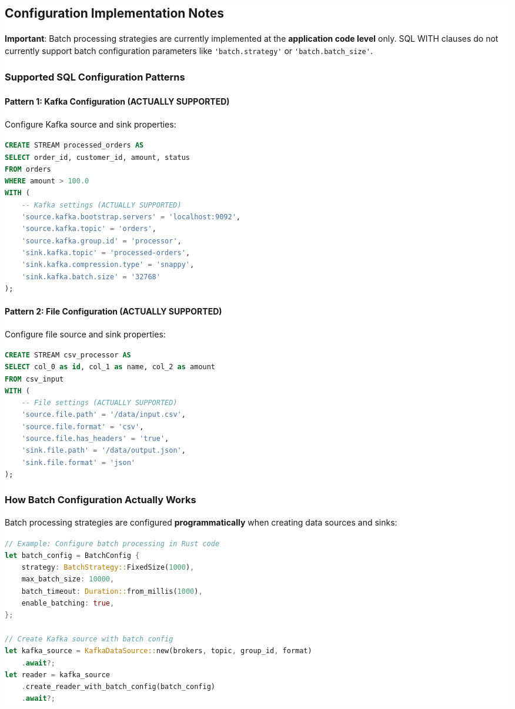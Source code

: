 ## Configuration Implementation Notes

**Important**: Batch processing strategies are currently implemented at the **application code level** only. SQL WITH clauses do not currently support batch configuration parameters like `'batch.strategy'` or `'batch.batch_size'`.

### Supported SQL Configuration Patterns

#### Pattern 1: Kafka Configuration (ACTUALLY SUPPORTED)
Configure Kafka source and sink properties:

```sql
CREATE STREAM processed_orders AS
SELECT order_id, customer_id, amount, status
FROM orders
WHERE amount > 100.0
WITH (
    -- Kafka settings (ACTUALLY SUPPORTED)
    'source.kafka.bootstrap.servers' = 'localhost:9092',
    'source.kafka.topic' = 'orders',
    'source.kafka.group.id' = 'processor',
    'sink.kafka.topic' = 'processed-orders',
    'sink.kafka.compression.type' = 'snappy',
    'sink.kafka.batch.size' = '32768'
);
```

#### Pattern 2: File Configuration (ACTUALLY SUPPORTED)  
Configure file source and sink properties:

```sql
CREATE STREAM csv_processor AS
SELECT col_0 as id, col_1 as name, col_2 as amount
FROM csv_input
WITH (
    -- File settings (ACTUALLY SUPPORTED)
    'source.file.path' = '/data/input.csv',
    'source.file.format' = 'csv',
    'source.file.has_headers' = 'true',
    'sink.file.path' = '/data/output.json',
    'sink.file.format' = 'json'
);
```

### How Batch Configuration Actually Works

Batch processing strategies are configured **programmatically** when creating data sources and sinks:

```rust
// Example: Configure batch processing in Rust code
let batch_config = BatchConfig {
    strategy: BatchStrategy::FixedSize(1000),
    max_batch_size: 10000,
    batch_timeout: Duration::from_millis(1000),
    enable_batching: true,
};

// Create Kafka source with batch config
let kafka_source = KafkaDataSource::new(brokers, topic, group_id, format)
    .await?;
let reader = kafka_source
    .create_reader_with_batch_config(batch_config)
    .await?;

```